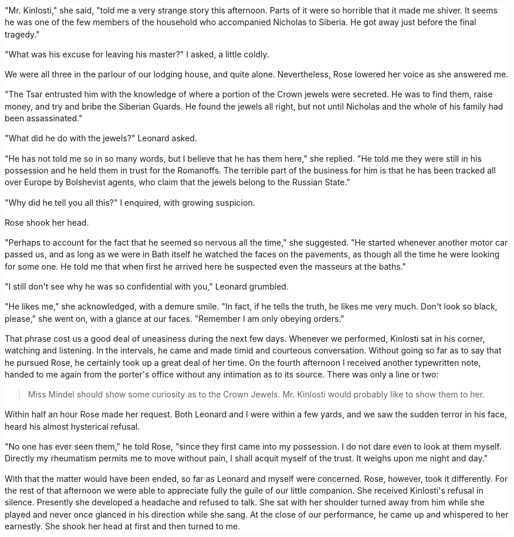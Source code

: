 "Mr. Kinlosti," she said, "told me a very strange story this afternoon. Parts of it were so horrible that it made me shiver. It seems he was one of the few members of the household who accompanied Nicholas to Siberia. He got away just before the final tragedy."

"What was his excuse for leaving his master?" I asked, a little coldly.

We were all three in the parlour of our lodging house, and quite alone. Nevertheless, Rose lowered her voice as she answered me.

"The Tsar entrusted him with the knowledge of where a portion of the Crown jewels were secreted. He was to find them, raise money, and try and bribe the Siberian Guards. He found the jewels all right, but not until Nicholas and the whole of his family had been assassinated."

"What did he do with the jewels?" Leonard asked. 

"He has not told me so in so many words, but I believe that he has them here," she replied. "He told me they were still in his possession and he held them in trust for the Romanoffs. The terrible part of the business for him is that he has been tracked all over Europe by Bolshevist agents, who claim that the jewels belong to the Russian State."

"Why did he tell you all this?" I enquired, with growing suspicion.

Rose shook her head.

"Perhaps to account for the fact that he seemed so nervous all the time," she suggested. "He started whenever another motor car passed us, and as long as we were in Bath itself he watched the faces on the pavements, as though all the time he were looking for some one. He told me that when first he arrived here he suspected even the masseurs at the baths."

"I still don't see why he was so confidential with you," Leonard grumbled.

"He likes me," she acknowledged, with a demure smile. "In fact, if he tells the truth, he likes me very much. Don't look so black,  please," she went on, with a glance at our faces. "Remember I am only obeying orders."

That phrase cost us a good deal of uneasiness during the next few days. Whenever we performed, Kinlosti sat in his corner, watching and listening. In the intervals, he came and made timid and courteous conversation. Without going so far as to say that he pursued Rose, he certainly took up a great deal of her time. On the fourth afternoon I received another typewritten note, handed to me again from the porter's office without any intimation as to its source. There was only a line or two:

> Miss Mindel should show some curiosity as to the Crown Jewels. Mr. Kinlosti would probably like to show them to her.

Within half an hour Rose made her request. Both Leonard and I were within a few yards, and we saw the sudden terror in his face, heard his almost hysterical refusal.

"No one has ever seen them," he told Rose, "since they first came into my possession. I do not dare even to look at them myself.  Directly my rheumatism permits me to move without pain, I shall acquit myself of the trust. It weighs upon me night and day."

With that the matter would have been ended, so far as Leonard and myself were concerned. Rose, however, took it differently. For the rest of that afternoon we were able to appreciate fully the guile of our little companion. She received Kinlosti's refusal in silence. Presently she developed a headache and refused to talk. She sat with her shoulder turned away from him while she played and never once glanced in his direction while she sang. At the close of our performance, he came up and whispered to her earnestly. She shook her head at first and then turned to me.
